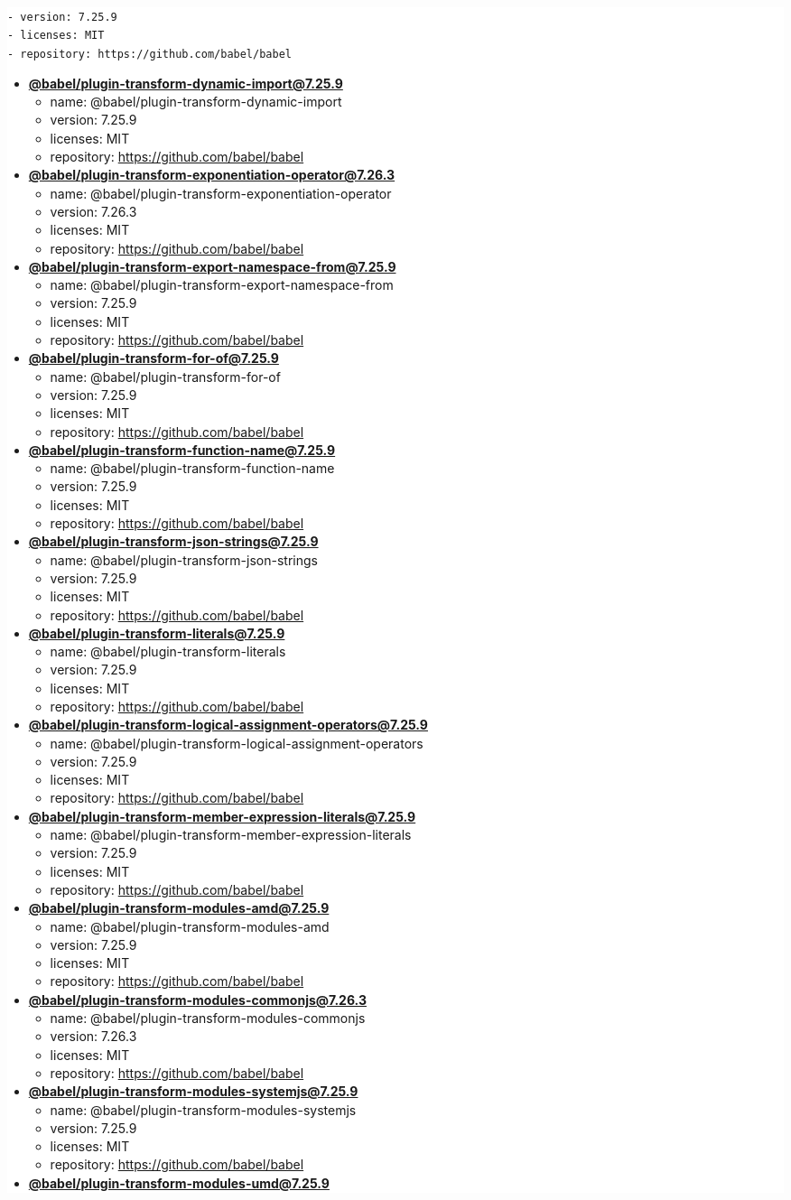     - version: 7.25.9
    - licenses: MIT
    - repository: https://github.com/babel/babel
 - **[@babel/plugin-transform-dynamic-import@7.25.9](https://github.com/babel/babel)**
    - name: @babel/plugin-transform-dynamic-import
    - version: 7.25.9
    - licenses: MIT
    - repository: https://github.com/babel/babel
 - **[@babel/plugin-transform-exponentiation-operator@7.26.3](https://github.com/babel/babel)**
    - name: @babel/plugin-transform-exponentiation-operator
    - version: 7.26.3
    - licenses: MIT
    - repository: https://github.com/babel/babel
 - **[@babel/plugin-transform-export-namespace-from@7.25.9](https://github.com/babel/babel)**
    - name: @babel/plugin-transform-export-namespace-from
    - version: 7.25.9
    - licenses: MIT
    - repository: https://github.com/babel/babel
 - **[@babel/plugin-transform-for-of@7.25.9](https://github.com/babel/babel)**
    - name: @babel/plugin-transform-for-of
    - version: 7.25.9
    - licenses: MIT
    - repository: https://github.com/babel/babel
 - **[@babel/plugin-transform-function-name@7.25.9](https://github.com/babel/babel)**
    - name: @babel/plugin-transform-function-name
    - version: 7.25.9
    - licenses: MIT
    - repository: https://github.com/babel/babel
 - **[@babel/plugin-transform-json-strings@7.25.9](https://github.com/babel/babel)**
    - name: @babel/plugin-transform-json-strings
    - version: 7.25.9
    - licenses: MIT
    - repository: https://github.com/babel/babel
 - **[@babel/plugin-transform-literals@7.25.9](https://github.com/babel/babel)**
    - name: @babel/plugin-transform-literals
    - version: 7.25.9
    - licenses: MIT
    - repository: https://github.com/babel/babel
 - **[@babel/plugin-transform-logical-assignment-operators@7.25.9](https://github.com/babel/babel)**
    - name: @babel/plugin-transform-logical-assignment-operators
    - version: 7.25.9
    - licenses: MIT
    - repository: https://github.com/babel/babel
 - **[@babel/plugin-transform-member-expression-literals@7.25.9](https://github.com/babel/babel)**
    - name: @babel/plugin-transform-member-expression-literals
    - version: 7.25.9
    - licenses: MIT
    - repository: https://github.com/babel/babel
 - **[@babel/plugin-transform-modules-amd@7.25.9](https://github.com/babel/babel)**
    - name: @babel/plugin-transform-modules-amd
    - version: 7.25.9
    - licenses: MIT
    - repository: https://github.com/babel/babel
 - **[@babel/plugin-transform-modules-commonjs@7.26.3](https://github.com/babel/babel)**
    - name: @babel/plugin-transform-modules-commonjs
    - version: 7.26.3
    - licenses: MIT
    - repository: https://github.com/babel/babel
 - **[@babel/plugin-transform-modules-systemjs@7.25.9](https://github.com/babel/babel)**
    - name: @babel/plugin-transform-modules-systemjs
    - version: 7.25.9
    - licenses: MIT
    - repository: https://github.com/babel/babel
 - **[@babel/plugin-transform-modules-umd@7.25.9](https://github.com/babel/babel)**